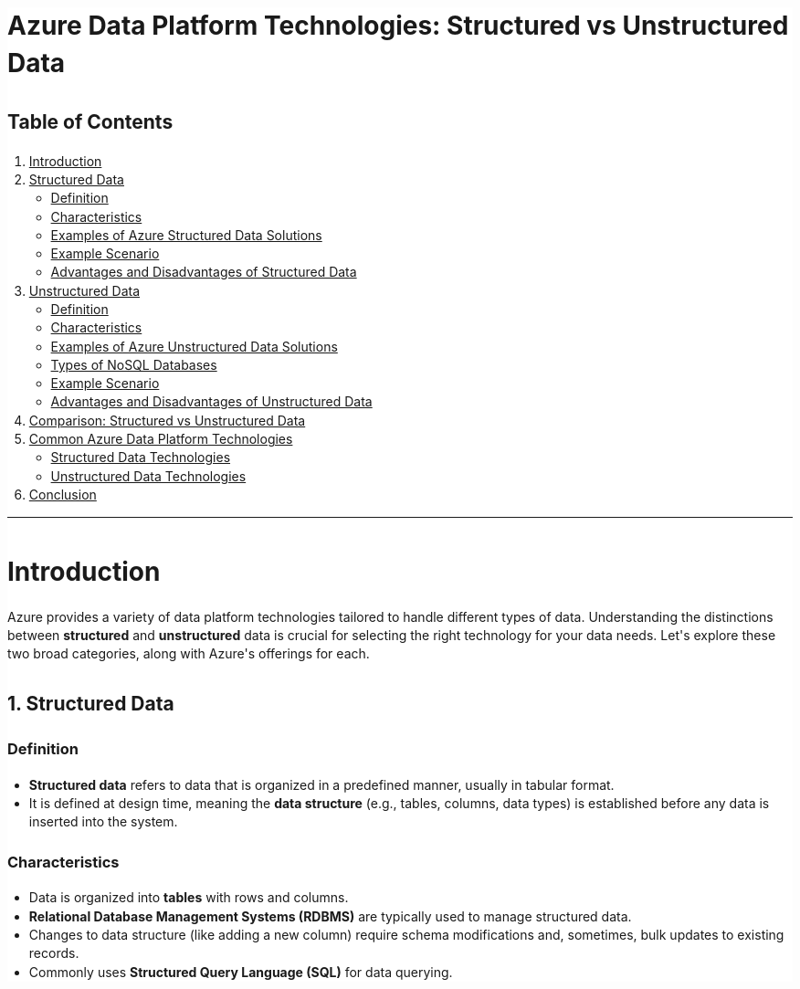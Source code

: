 # Azure Data Platform Technologies: Structured vs Unstructured Data

## Table of Contents
1. [Introduction](#introduction)
2. [Structured Data](#1-structured-data)
   - [Definition](#definition)
   - [Characteristics](#characteristics)
   - [Examples of Azure Structured Data Solutions](#examples-of-azure-structured-data-solutions)
   - [Example Scenario](#example-scenario)
   - [Advantages and Disadvantages of Structured Data](#advantages-and-disadvantages-of-structured-data)
3. [Unstructured Data](#2-unstructured-data)
   - [Definition](#definition-1)
   - [Characteristics](#characteristics-1)
   - [Examples of Azure Unstructured Data Solutions](#examples-of-azure-unstructured-data-solutions)
   - [Types of NoSQL Databases](#types-of-nosql-databases)
   - [Example Scenario](#example-scenario-1)
   - [Advantages and Disadvantages of Unstructured Data](#advantages-and-disadvantages-of-unstructured-data)
4. [Comparison: Structured vs Unstructured Data](#3-comparison-structured-vs-unstructured-data)
5. [Common Azure Data Platform Technologies](#4-common-azure-data-platform-technologies)
   - [Structured Data Technologies](#structured-data-technologies)
   - [Unstructured Data Technologies](#unstructured-data-technologies)
6. [Conclusion](#5-conclusion)

---

# Introduction
Azure provides a variety of data platform technologies tailored to handle different types of data. Understanding the distinctions between **structured** and **unstructured** data is crucial for selecting the right technology for your data needs. Let's explore these two broad categories, along with Azure's offerings for each.

## 1. Structured Data

### Definition
- **Structured data** refers to data that is organized in a predefined manner, usually in tabular format.
- It is defined at design time, meaning the **data structure** (e.g., tables, columns, data types) is established before any data is inserted into the system.

### Characteristics
- Data is organized into **tables** with rows and columns.
- **Relational Database Management Systems (RDBMS)** are typically used to manage structured data.
- Changes to data structure (like adding a new column) require schema modifications and, sometimes, bulk updates to existing records.
- Commonly uses **Structured Query Language (SQL)** for data querying.
